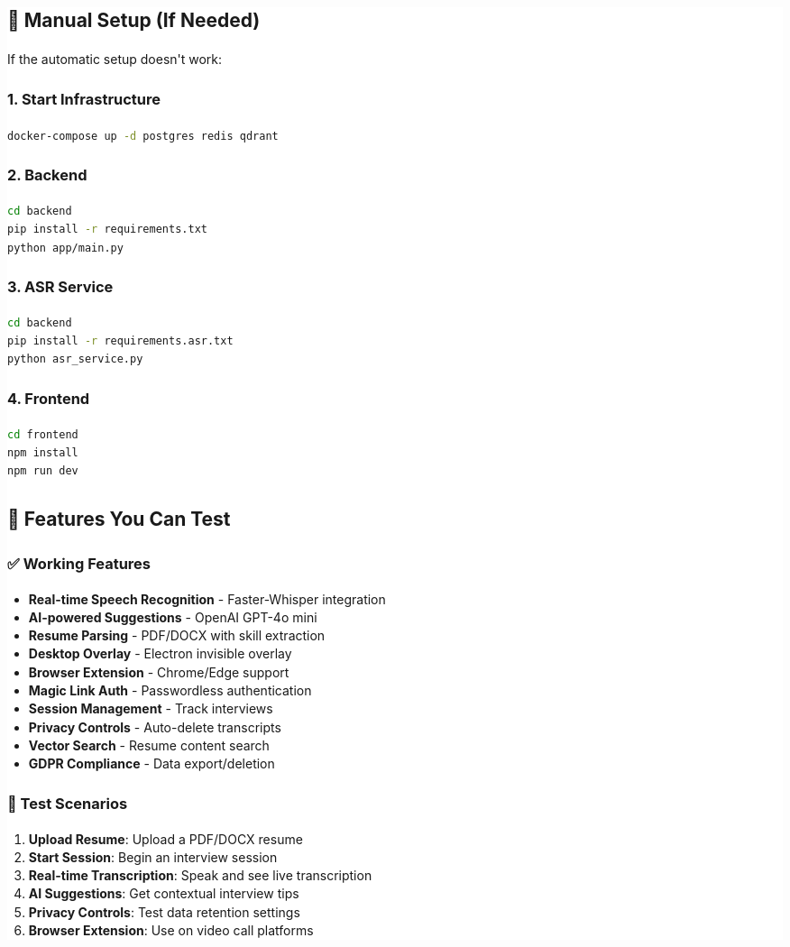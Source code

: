 ## 🔧 Manual Setup (If Needed)

If the automatic setup doesn't work:

### 1. Start Infrastructure

```bash
docker-compose up -d postgres redis qdrant
```

### 2. Backend

```bash
cd backend
pip install -r requirements.txt
python app/main.py
```

### 3. ASR Service

```bash
cd backend
pip install -r requirements.asr.txt
python asr_service.py
```

### 4. Frontend

```bash
cd frontend
npm install
npm run dev
```

## 🎉 Features You Can Test

### ✅ Working Features

- **Real-time Speech Recognition** - Faster-Whisper integration
- **AI-powered Suggestions** - OpenAI GPT-4o mini
- **Resume Parsing** - PDF/DOCX with skill extraction
- **Desktop Overlay** - Electron invisible overlay
- **Browser Extension** - Chrome/Edge support
- **Magic Link Auth** - Passwordless authentication
- **Session Management** - Track interviews
- **Privacy Controls** - Auto-delete transcripts
- **Vector Search** - Resume content search
- **GDPR Compliance** - Data export/deletion

### 🧪 Test Scenarios

1. **Upload Resume**: Upload a PDF/DOCX resume
2. **Start Session**: Begin an interview session
3. **Real-time Transcription**: Speak and see live transcription
4. **AI Suggestions**: Get contextual interview tips
5. **Privacy Controls**: Test data retention settings
6. **Browser Extension**: Use on video call platforms
